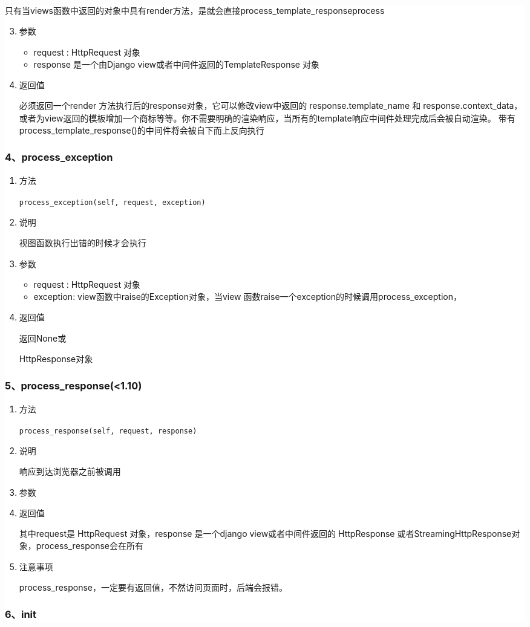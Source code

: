    只有当views函数中返回的对象中具有render方法，是就会直接process_template_responseprocess

3. 参数

   - request : HttpRequest 对象
   - response 是一个由Django view或者中间件返回的TemplateResponse 对象

4. 返回值

   必须返回一个render 方法执行后的response对象，它可以修改view中返回的 response.template_name 和 response.context_data，或者为view返回的模板增加一个商标等等。你不需要明确的渲染响应，当所有的template响应中间件处理完成后会被自动渲染。
   带有process_template_response()的中间件将会被自下而上反向执行

### 4、process_exception

1. 方法

   ```
   process_exception(self, request, exception)
   ```

2. 说明

   视图函数执行出错的时候才会执行

3. 参数

   - request : HttpRequest 对象
   - exception: view函数中raise的Exception对象，当view 函数raise一个exception的时候调用process_exception，


4. 返回值

   返回None或

   HttpResponse对象

### 5、process_response(<1.10)

1. 方法

   ```
   process_response(self, request, response)
   ```

2. 说明

   响应到达浏览器之前被调用

3. 参数

4. 返回值

   其中request是 HttpRequest 对象，response 是一个django view或者中间件返回的 HttpResponse 或者StreamingHttpResponse对象，process_response会在所有

5. 注意事项

   process_response，一定要有返回值，不然访问页面时，后端会报错。

### 6、init
